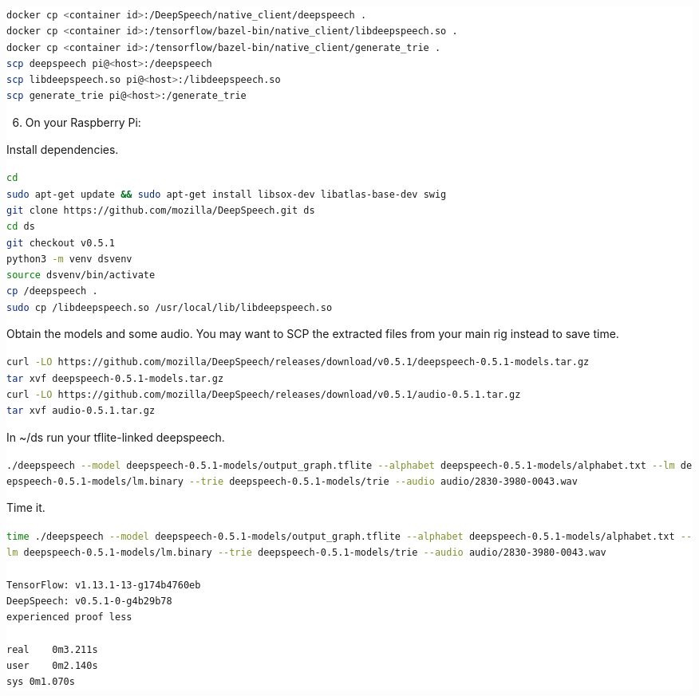 ```bash
docker cp <container id>:/DeepSpeech/native_client/deepspeech .
docker cp <container id>:/tensorflow/bazel-bin/native_client/libdeepspeech.so .
docker cp <container id>:/tensorflow/bazel-bin/native_client/generate_trie .
scp deepspeech pi@<host>:/deepspeech
scp libdeepspeech.so pi@<host>:/libdeepspeech.so
scp generate_trie pi@<host>:/generate_trie
```

6. On your Raspberry Pi:

Install dependencies.

```bash
cd
sudo apt-get update && sudo apt-get install libsox-dev libatlas-base-dev swig
git clone https://github.com/mozilla/DeepSpeech.git ds
cd ds
git checkout v0.5.1
python3 -m venv dsvenv
source dsvenv/bin/activate
cp /deepspeech .
sudo cp /libdeepspeech.so /usr/local/lib/libdeepspeech.so
```

Obtain the models and some audio. You may want to SCP the extracted files from your main rig instead to save time.

```bash
curl -LO https://github.com/mozilla/DeepSpeech/releases/download/v0.5.1/deepspeech-0.5.1-models.tar.gz
tar xvf deepspeech-0.5.1-models.tar.gz
curl -LO https://github.com/mozilla/DeepSpeech/releases/download/v0.5.1/audio-0.5.1.tar.gz
tar xvf audio-0.5.1.tar.gz
```

In ~/ds run your tflite-linked deepspeech.

```bash
./deepspeech --model deepspeech-0.5.1-models/output_graph.tflite --alphabet deepspeech-0.5.1-models/alphabet.txt --lm deepspeech-0.5.1-models/lm.binary --trie deepspeech-0.5.1-models/trie --audio audio/2830-3980-0043.wav
```

Time it.

```bash
time ./deepspeech --model deepspeech-0.5.1-models/output_graph.tflite --alphabet deepspeech-0.5.1-models/alphabet.txt --lm deepspeech-0.5.1-models/lm.binary --trie deepspeech-0.5.1-models/trie --audio audio/2830-3980-0043.wav

TensorFlow: v1.13.1-13-g174b4760eb
DeepSpeech: v0.5.1-0-g4b29b78
experienced proof less

real	0m3.211s
user	0m2.140s
sys	0m1.070s
```
